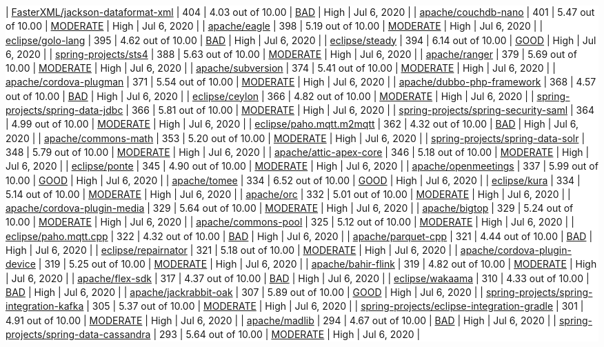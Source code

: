 | [FasterXML/jackson-dataformat-xml](https://github.com/FasterXML/jackson-dataformat-xml) | 404 | 4.03  out of 10.00 | [BAD](FasterXML/jackson-dataformat-xml.md) | High | Jul 6, 2020 |
| [apache/couchdb-nano](https://github.com/apache/couchdb-nano) | 401 | 5.47  out of 10.00 | [MODERATE](apache/couchdb-nano.md) | High | Jul 6, 2020 |
| [apache/eagle](https://github.com/apache/eagle) | 398 | 5.19  out of 10.00 | [MODERATE](apache/eagle.md) | High | Jul 6, 2020 |
| [eclipse/golo-lang](https://github.com/eclipse/golo-lang) | 395 | 4.62  out of 10.00 | [BAD](eclipse/golo-lang.md) | High | Jul 6, 2020 |
| [eclipse/steady](https://github.com/eclipse/steady) | 394 | 6.14  out of 10.00 | [GOOD](eclipse/steady.md) | High | Jul 6, 2020 |
| [spring-projects/sts4](https://github.com/spring-projects/sts4) | 388 | 5.63  out of 10.00 | [MODERATE](spring-projects/sts4.md) | High | Jul 6, 2020 |
| [apache/ranger](https://github.com/apache/ranger) | 379 | 5.69  out of 10.00 | [MODERATE](apache/ranger.md) | High | Jul 6, 2020 |
| [apache/subversion](https://github.com/apache/subversion) | 374 | 5.41  out of 10.00 | [MODERATE](apache/subversion.md) | High | Jul 6, 2020 |
| [apache/cordova-plugman](https://github.com/apache/cordova-plugman) | 371 | 5.54  out of 10.00 | [MODERATE](apache/cordova-plugman.md) | High | Jul 6, 2020 |
| [apache/dubbo-php-framework](https://github.com/apache/dubbo-php-framework) | 368 | 4.57  out of 10.00 | [BAD](apache/dubbo-php-framework.md) | High | Jul 6, 2020 |
| [eclipse/ceylon](https://github.com/eclipse/ceylon) | 366 | 4.82  out of 10.00 | [MODERATE](eclipse/ceylon.md) | High | Jul 6, 2020 |
| [spring-projects/spring-data-jdbc](https://github.com/spring-projects/spring-data-jdbc) | 366 | 5.81  out of 10.00 | [MODERATE](spring-projects/spring-data-jdbc.md) | High | Jul 6, 2020 |
| [spring-projects/spring-security-saml](https://github.com/spring-projects/spring-security-saml) | 364 | 4.99  out of 10.00 | [MODERATE](spring-projects/spring-security-saml.md) | High | Jul 6, 2020 |
| [eclipse/paho.mqtt.m2mqtt](https://github.com/eclipse/paho.mqtt.m2mqtt) | 362 | 4.32  out of 10.00 | [BAD](eclipse/paho.mqtt.m2mqtt.md) | High | Jul 6, 2020 |
| [apache/commons-math](https://github.com/apache/commons-math) | 353 | 5.20  out of 10.00 | [MODERATE](apache/commons-math.md) | High | Jul 6, 2020 |
| [spring-projects/spring-data-solr](https://github.com/spring-projects/spring-data-solr) | 348 | 5.79  out of 10.00 | [MODERATE](spring-projects/spring-data-solr.md) | High | Jul 6, 2020 |
| [apache/attic-apex-core](https://github.com/apache/attic-apex-core) | 346 | 5.18  out of 10.00 | [MODERATE](apache/attic-apex-core.md) | High | Jul 6, 2020 |
| [eclipse/ponte](https://github.com/eclipse/ponte) | 345 | 4.90  out of 10.00 | [MODERATE](eclipse/ponte.md) | High | Jul 6, 2020 |
| [apache/openmeetings](https://github.com/apache/openmeetings) | 337 | 5.99  out of 10.00 | [GOOD](apache/openmeetings.md) | High | Jul 6, 2020 |
| [apache/tomee](https://github.com/apache/tomee) | 334 | 6.52  out of 10.00 | [GOOD](apache/tomee.md) | High | Jul 6, 2020 |
| [eclipse/kura](https://github.com/eclipse/kura) | 334 | 5.14  out of 10.00 | [MODERATE](eclipse/kura.md) | High | Jul 6, 2020 |
| [apache/orc](https://github.com/apache/orc) | 332 | 5.01  out of 10.00 | [MODERATE](apache/orc.md) | High | Jul 6, 2020 |
| [apache/cordova-plugin-media](https://github.com/apache/cordova-plugin-media) | 329 | 5.64  out of 10.00 | [MODERATE](apache/cordova-plugin-media.md) | High | Jul 6, 2020 |
| [apache/bigtop](https://github.com/apache/bigtop) | 329 | 5.24  out of 10.00 | [MODERATE](apache/bigtop.md) | High | Jul 6, 2020 |
| [apache/commons-pool](https://github.com/apache/commons-pool) | 325 | 5.12  out of 10.00 | [MODERATE](apache/commons-pool.md) | High | Jul 6, 2020 |
| [eclipse/paho.mqtt.cpp](https://github.com/eclipse/paho.mqtt.cpp) | 322 | 4.32  out of 10.00 | [BAD](eclipse/paho.mqtt.cpp.md) | High | Jul 6, 2020 |
| [apache/parquet-cpp](https://github.com/apache/parquet-cpp) | 321 | 4.44  out of 10.00 | [BAD](apache/parquet-cpp.md) | High | Jul 6, 2020 |
| [eclipse/repairnator](https://github.com/eclipse/repairnator) | 321 | 5.18  out of 10.00 | [MODERATE](eclipse/repairnator.md) | High | Jul 6, 2020 |
| [apache/cordova-plugin-device](https://github.com/apache/cordova-plugin-device) | 319 | 5.25  out of 10.00 | [MODERATE](apache/cordova-plugin-device.md) | High | Jul 6, 2020 |
| [apache/bahir-flink](https://github.com/apache/bahir-flink) | 319 | 4.82  out of 10.00 | [MODERATE](apache/bahir-flink.md) | High | Jul 6, 2020 |
| [apache/flex-sdk](https://github.com/apache/flex-sdk) | 317 | 4.37  out of 10.00 | [BAD](apache/flex-sdk.md) | High | Jul 6, 2020 |
| [eclipse/wakaama](https://github.com/eclipse/wakaama) | 310 | 4.33  out of 10.00 | [BAD](eclipse/wakaama.md) | High | Jul 6, 2020 |
| [apache/jackrabbit-oak](https://github.com/apache/jackrabbit-oak) | 307 | 5.89  out of 10.00 | [GOOD](apache/jackrabbit-oak.md) | High | Jul 6, 2020 |
| [spring-projects/spring-integration-kafka](https://github.com/spring-projects/spring-integration-kafka) | 305 | 5.37  out of 10.00 | [MODERATE](spring-projects/spring-integration-kafka.md) | High | Jul 6, 2020 |
| [spring-projects/eclipse-integration-gradle](https://github.com/spring-projects/eclipse-integration-gradle) | 301 | 4.91  out of 10.00 | [MODERATE](spring-projects/eclipse-integration-gradle.md) | High | Jul 6, 2020 |
| [apache/madlib](https://github.com/apache/madlib) | 294 | 4.67  out of 10.00 | [BAD](apache/madlib.md) | High | Jul 6, 2020 |
| [spring-projects/spring-data-cassandra](https://github.com/spring-projects/spring-data-cassandra) | 293 | 5.64  out of 10.00 | [MODERATE](spring-projects/spring-data-cassandra.md) | High | Jul 6, 2020 |